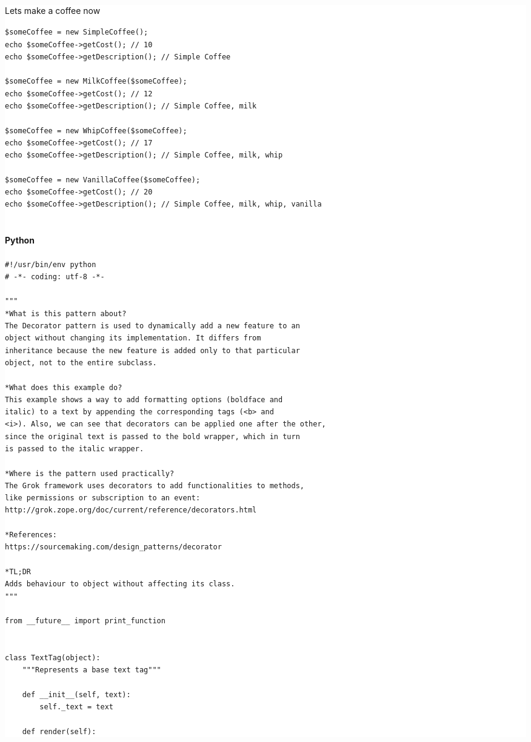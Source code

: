 Lets make a coffee now

``` 
$someCoffee = new SimpleCoffee();
echo $someCoffee->getCost(); // 10
echo $someCoffee->getDescription(); // Simple Coffee

$someCoffee = new MilkCoffee($someCoffee);
echo $someCoffee->getCost(); // 12
echo $someCoffee->getDescription(); // Simple Coffee, milk

$someCoffee = new WhipCoffee($someCoffee);
echo $someCoffee->getCost(); // 17
echo $someCoffee->getDescription(); // Simple Coffee, milk, whip

$someCoffee = new VanillaCoffee($someCoffee);
echo $someCoffee->getCost(); // 20
echo $someCoffee->getDescription(); // Simple Coffee, milk, whip, vanilla
				
```



#### Python



``` 
#!/usr/bin/env python
# -*- coding: utf-8 -*-

"""
*What is this pattern about?
The Decorator pattern is used to dynamically add a new feature to an
object without changing its implementation. It differs from
inheritance because the new feature is added only to that particular
object, not to the entire subclass.

*What does this example do?
This example shows a way to add formatting options (boldface and
italic) to a text by appending the corresponding tags (<b> and
<i>). Also, we can see that decorators can be applied one after the other,
since the original text is passed to the bold wrapper, which in turn
is passed to the italic wrapper.

*Where is the pattern used practically?
The Grok framework uses decorators to add functionalities to methods,
like permissions or subscription to an event:
http://grok.zope.org/doc/current/reference/decorators.html

*References:
https://sourcemaking.com/design_patterns/decorator

*TL;DR
Adds behaviour to object without affecting its class.
"""

from __future__ import print_function


class TextTag(object):
	"""Represents a base text tag"""

	def __init__(self, text):
		self._text = text

	def render(self):
```